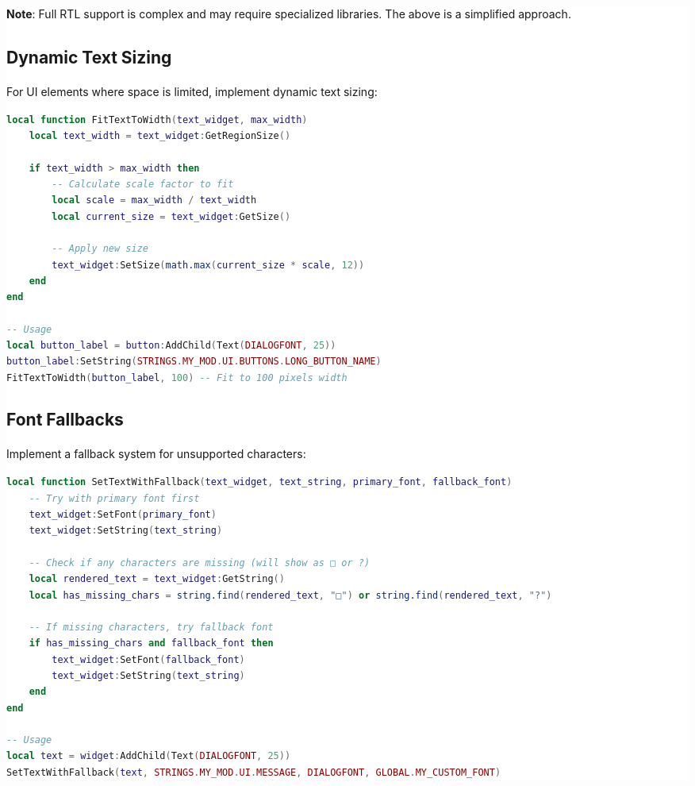 **Note**: Full RTL support is complex and may require specialized libraries. The above is a simplified approach.

## Dynamic Text Sizing

For UI elements where space is limited, implement dynamic text sizing:

```lua
local function FitTextToWidth(text_widget, max_width)
    local text_width = text_widget:GetRegionSize()
    
    if text_width > max_width then
        -- Calculate scale factor to fit
        local scale = max_width / text_width
        local current_size = text_widget:GetSize()
        
        -- Apply new size
        text_widget:SetSize(math.max(current_size * scale, 12))
    end
end

-- Usage
local button_label = button:AddChild(Text(DIALOGFONT, 25))
button_label:SetString(STRINGS.MY_MOD.UI.BUTTONS.LONG_BUTTON_NAME)
FitTextToWidth(button_label, 100) -- Fit to 100 pixels width
```

## Font Fallbacks

Implement a fallback system for unsupported characters:

```lua
local function SetTextWithFallback(text_widget, text_string, primary_font, fallback_font)
    -- Try with primary font first
    text_widget:SetFont(primary_font)
    text_widget:SetString(text_string)
    
    -- Check if any characters are missing (will show as □ or ?)
    local rendered_text = text_widget:GetString()
    local has_missing_chars = string.find(rendered_text, "□") or string.find(rendered_text, "?")
    
    -- If missing characters, try fallback font
    if has_missing_chars and fallback_font then
        text_widget:SetFont(fallback_font)
        text_widget:SetString(text_string)
    end
end

-- Usage
local text = widget:AddChild(Text(DIALOGFONT, 25))
SetTextWithFallback(text, STRINGS.MY_MOD.UI.MESSAGE, DIALOGFONT, GLOBAL.MY_CUSTOM_FONT)
```

